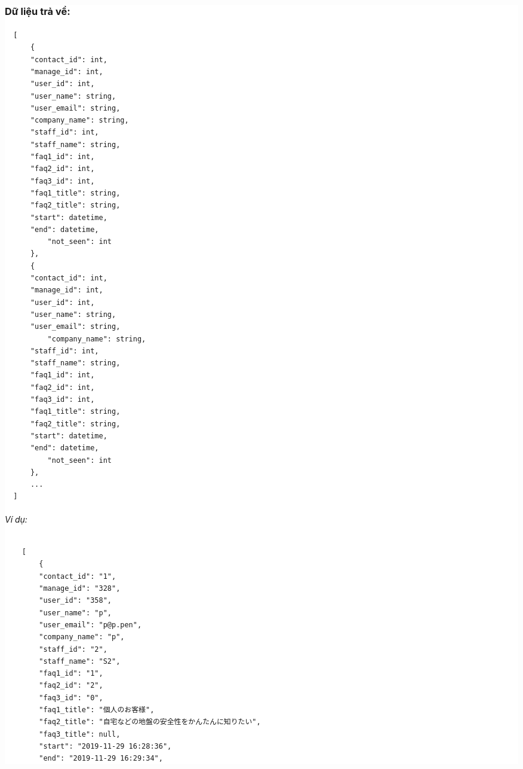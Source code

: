 ### Dữ liệu trả về:
    
  ```
	[
	    {
		"contact_id": int,
		"manage_id": int,
		"user_id": int,
		"user_name": string,
		"user_email": string,
    	"company_name": string,
		"staff_id": int,
		"staff_name": string,
		"faq1_id": int,
		"faq2_id": int,
		"faq3_id": int,
		"faq1_title": string,
		"faq2_title": string,
		"start": datetime,
		"end": datetime,
        	"not_seen": int
	    },
	    {
		"contact_id": int,
		"manage_id": int,
		"user_id": int,
		"user_name": string,
		"user_email": string,
    		"company_name": string,
		"staff_id": int,
		"staff_name": string,
		"faq1_id": int,
		"faq2_id": int,
		"faq3_id": int,
		"faq1_title": string,
		"faq2_title": string,
		"start": datetime,
		"end": datetime,
        	"not_seen": int
	    },
	    ...
	]
  ```

###### Ví dụ:
```
	[
	    {
		"contact_id": "1",
		"manage_id": "328",
		"user_id": "358",
		"user_name": "p",
		"user_email": "p@p.pen",
		"company_name": "p",
		"staff_id": "2",
		"staff_name": "S2",
		"faq1_id": "1",
		"faq2_id": "2",
		"faq3_id": "0",
		"faq1_title": "個人のお客様",
		"faq2_title": "自宅などの地盤の安全性をかんたんに知りたい",
		"faq3_title": null,
		"start": "2019-11-29 16:28:36",
		"end": "2019-11-29 16:29:34",
```